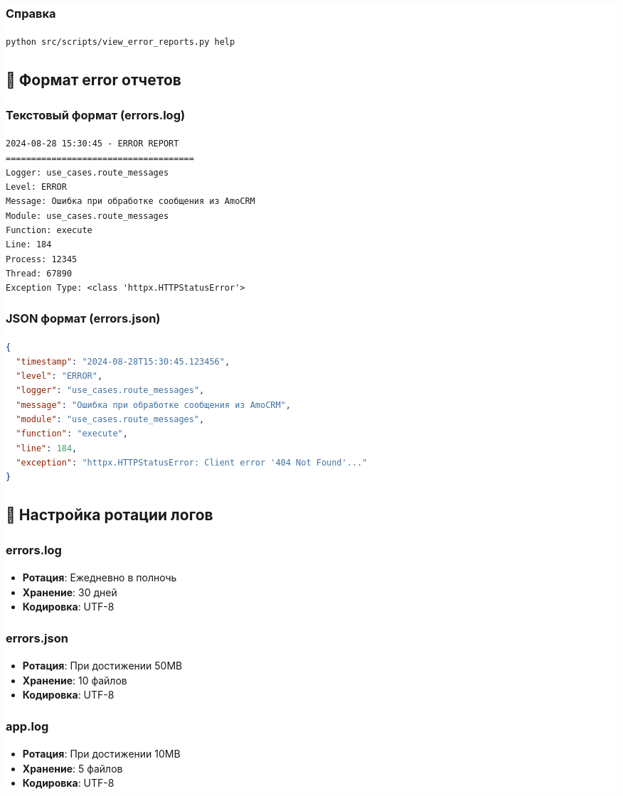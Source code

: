 ### Справка
```bash
python src/scripts/view_error_reports.py help
```

## 📄 Формат error отчетов

### Текстовый формат (errors.log)
```
2024-08-28 15:30:45 - ERROR REPORT
=====================================
Logger: use_cases.route_messages
Level: ERROR
Message: Ошибка при обработке сообщения из AmoCRM
Module: use_cases.route_messages
Function: execute
Line: 184
Process: 12345
Thread: 67890
Exception Type: <class 'httpx.HTTPStatusError'>
```

### JSON формат (errors.json)
```json
{
  "timestamp": "2024-08-28T15:30:45.123456",
  "level": "ERROR",
  "logger": "use_cases.route_messages",
  "message": "Ошибка при обработке сообщения из AmoCRM",
  "module": "use_cases.route_messages",
  "function": "execute",
  "line": 184,
  "exception": "httpx.HTTPStatusError: Client error '404 Not Found'..."
}
```

## 🔧 Настройка ротации логов

### errors.log
- **Ротация**: Ежедневно в полночь
- **Хранение**: 30 дней
- **Кодировка**: UTF-8

### errors.json
- **Ротация**: При достижении 50MB
- **Хранение**: 10 файлов
- **Кодировка**: UTF-8

### app.log
- **Ротация**: При достижении 10MB
- **Хранение**: 5 файлов
- **Кодировка**: UTF-8
